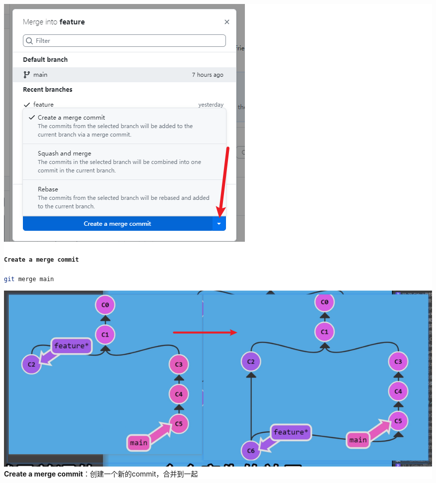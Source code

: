 ![image-20250128183226281](./assets/image-20250128183226281.png)

#### `Create a merge commit`

```bash
git merge main
```

![image-20250128183725133](./assets/image-20250128183725133.png)
**Create a merge commit**：创建一个新的commit，合并到一起
